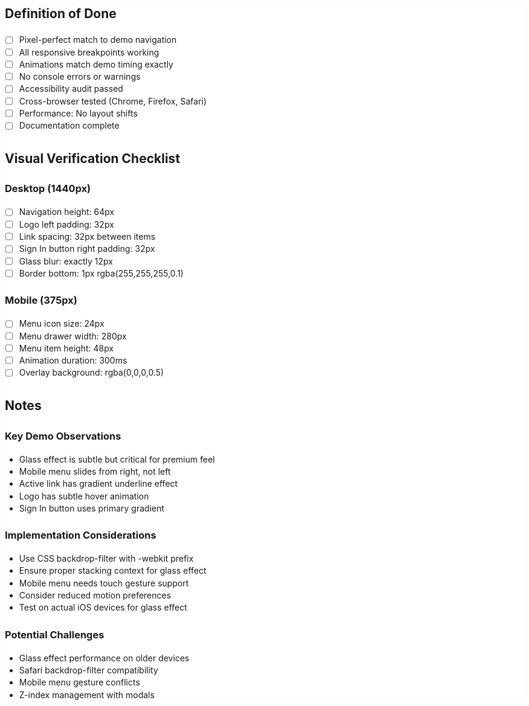 ## Definition of Done

- [ ] Pixel-perfect match to demo navigation
- [ ] All responsive breakpoints working
- [ ] Animations match demo timing exactly
- [ ] No console errors or warnings
- [ ] Accessibility audit passed
- [ ] Cross-browser tested (Chrome, Firefox, Safari)
- [ ] Performance: No layout shifts
- [ ] Documentation complete

## Visual Verification Checklist

### Desktop (1440px)
- [ ] Navigation height: 64px
- [ ] Logo left padding: 32px
- [ ] Link spacing: 32px between items
- [ ] Sign In button right padding: 32px
- [ ] Glass blur: exactly 12px
- [ ] Border bottom: 1px rgba(255,255,255,0.1)

### Mobile (375px)
- [ ] Menu icon size: 24px
- [ ] Menu drawer width: 280px
- [ ] Menu item height: 48px
- [ ] Animation duration: 300ms
- [ ] Overlay background: rgba(0,0,0,0.5)

## Notes

### Key Demo Observations
- Glass effect is subtle but critical for premium feel
- Mobile menu slides from right, not left
- Active link has gradient underline effect
- Logo has subtle hover animation
- Sign In button uses primary gradient

### Implementation Considerations
- Use CSS backdrop-filter with -webkit prefix
- Ensure proper stacking context for glass effect
- Mobile menu needs touch gesture support
- Consider reduced motion preferences
- Test on actual iOS devices for glass effect

### Potential Challenges
- Glass effect performance on older devices
- Safari backdrop-filter compatibility
- Mobile menu gesture conflicts
- Z-index management with modals
